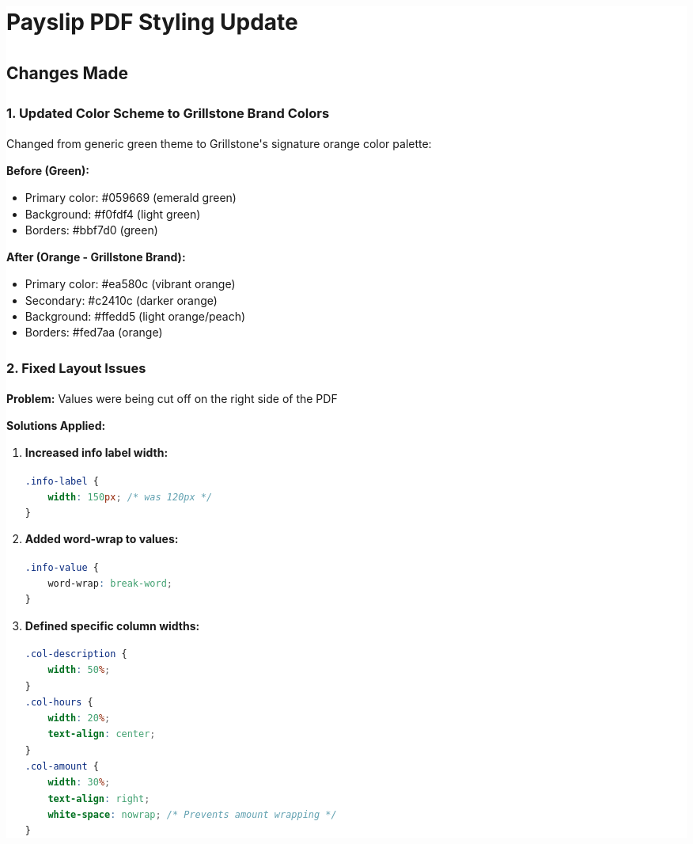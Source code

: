 # Payslip PDF Styling Update

## Changes Made

### 1. Updated Color Scheme to Grillstone Brand Colors

Changed from generic green theme to Grillstone's signature orange color palette:

**Before (Green):**
- Primary color: #059669 (emerald green)
- Background: #f0fdf4 (light green)
- Borders: #bbf7d0 (green)

**After (Orange - Grillstone Brand):**
- Primary color: #ea580c (vibrant orange)
- Secondary: #c2410c (darker orange)
- Background: #ffedd5 (light orange/peach)
- Borders: #fed7aa (orange)

### 2. Fixed Layout Issues

**Problem:** Values were being cut off on the right side of the PDF

**Solutions Applied:**

1. **Increased info label width:**
   ```css
   .info-label {
       width: 150px; /* was 120px */
   }
   ```

2. **Added word-wrap to values:**
   ```css
   .info-value {
       word-wrap: break-word;
   }
   ```

3. **Defined specific column widths:**
   ```css
   .col-description {
       width: 50%;
   }
   .col-hours {
       width: 20%;
       text-align: center;
   }
   .col-amount {
       width: 30%;
       text-align: right;
       white-space: nowrap; /* Prevents amount wrapping */
   }
   ```
